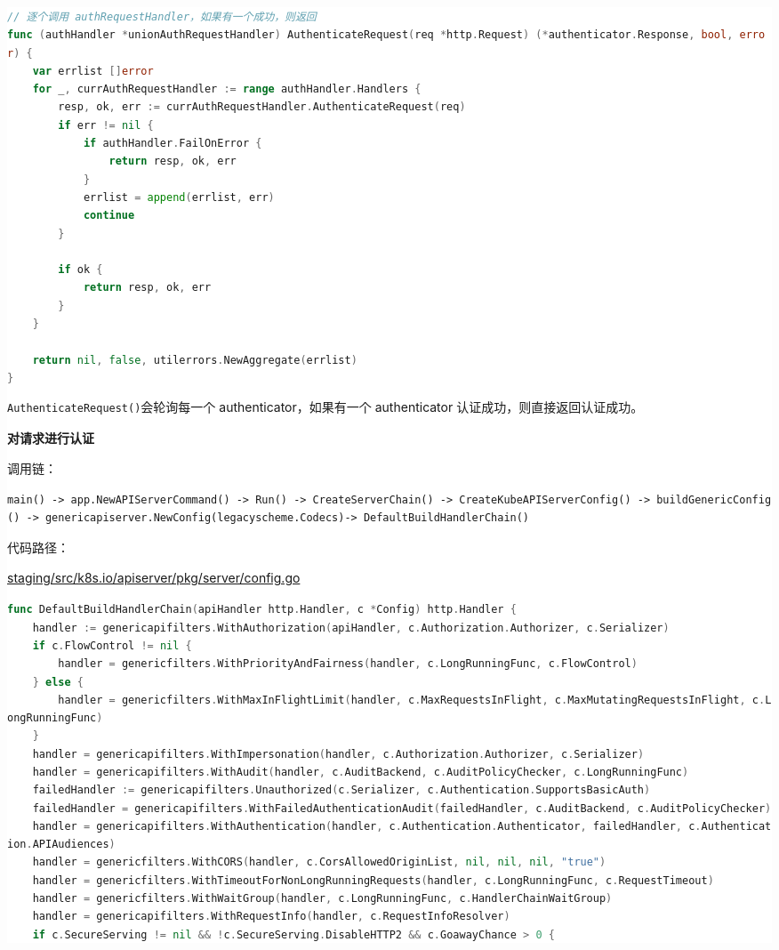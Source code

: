 ```go
// 逐个调用 authRequestHandler，如果有一个成功，则返回
func (authHandler *unionAuthRequestHandler) AuthenticateRequest(req *http.Request) (*authenticator.Response, bool, error) {
	var errlist []error
	for _, currAuthRequestHandler := range authHandler.Handlers {
		resp, ok, err := currAuthRequestHandler.AuthenticateRequest(req)
		if err != nil {
			if authHandler.FailOnError {
				return resp, ok, err
			}
			errlist = append(errlist, err)
			continue
		}

		if ok {
			return resp, ok, err
		}
	}

	return nil, false, utilerrors.NewAggregate(errlist)
}

```

`AuthenticateRequest()`会轮询每一个 authenticator，如果有一个 authenticator 认证成功，则直接返回认证成功。

**对请求进行认证**

调用链：

```
main() -> app.NewAPIServerCommand() -> Run() -> CreateServerChain() -> CreateKubeAPIServerConfig() -> buildGenericConfig() -> genericapiserver.NewConfig(legacyscheme.Codecs)-> DefaultBuildHandlerChain()
```

代码路径：

[staging/src/k8s.io/apiserver/pkg/server/config.go](https://github.com/kubernetes/kubernetes/blob/323f34858de18b862d43c40b2cced65ad8e24052/staging/src/k8s.io/apiserver/pkg/server/config.go)

```go
func DefaultBuildHandlerChain(apiHandler http.Handler, c *Config) http.Handler {
	handler := genericapifilters.WithAuthorization(apiHandler, c.Authorization.Authorizer, c.Serializer)
	if c.FlowControl != nil {
		handler = genericfilters.WithPriorityAndFairness(handler, c.LongRunningFunc, c.FlowControl)
	} else {
		handler = genericfilters.WithMaxInFlightLimit(handler, c.MaxRequestsInFlight, c.MaxMutatingRequestsInFlight, c.LongRunningFunc)
	}
	handler = genericapifilters.WithImpersonation(handler, c.Authorization.Authorizer, c.Serializer)
	handler = genericapifilters.WithAudit(handler, c.AuditBackend, c.AuditPolicyChecker, c.LongRunningFunc)
	failedHandler := genericapifilters.Unauthorized(c.Serializer, c.Authentication.SupportsBasicAuth)
	failedHandler = genericapifilters.WithFailedAuthenticationAudit(failedHandler, c.AuditBackend, c.AuditPolicyChecker)
	handler = genericapifilters.WithAuthentication(handler, c.Authentication.Authenticator, failedHandler, c.Authentication.APIAudiences)
	handler = genericfilters.WithCORS(handler, c.CorsAllowedOriginList, nil, nil, nil, "true")
	handler = genericfilters.WithTimeoutForNonLongRunningRequests(handler, c.LongRunningFunc, c.RequestTimeout)
	handler = genericfilters.WithWaitGroup(handler, c.LongRunningFunc, c.HandlerChainWaitGroup)
	handler = genericapifilters.WithRequestInfo(handler, c.RequestInfoResolver)
	if c.SecureServing != nil && !c.SecureServing.DisableHTTP2 && c.GoawayChance > 0 {
```